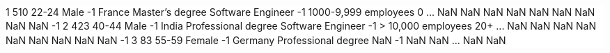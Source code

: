   <tbody>
    <tr>
      <th>1</th>
      <td>510</td>
      <td>22-24</td>
      <td>Male</td>
      <td>-1</td>
      <td>France</td>
      <td>Master’s degree</td>
      <td>Software Engineer</td>
      <td>-1</td>
      <td>1000-9,999 employees</td>
      <td>0</td>
      <td>...</td>
      <td>NaN</td>
      <td>NaN</td>
      <td>NaN</td>
      <td>NaN</td>
      <td>NaN</td>
      <td>NaN</td>
      <td>NaN</td>
      <td>NaN</td>
      <td>NaN</td>
      <td>-1</td>
    </tr>
    <tr>
      <th>2</th>
      <td>423</td>
      <td>40-44</td>
      <td>Male</td>
      <td>-1</td>
      <td>India</td>
      <td>Professional degree</td>
      <td>Software Engineer</td>
      <td>-1</td>
      <td>&gt; 10,000 employees</td>
      <td>20+</td>
      <td>...</td>
      <td>NaN</td>
      <td>NaN</td>
      <td>NaN</td>
      <td>NaN</td>
      <td>NaN</td>
      <td>NaN</td>
      <td>NaN</td>
      <td>NaN</td>
      <td>NaN</td>
      <td>-1</td>
    </tr>
    <tr>
      <th>3</th>
      <td>83</td>
      <td>55-59</td>
      <td>Female</td>
      <td>-1</td>
      <td>Germany</td>
      <td>Professional degree</td>
      <td>NaN</td>
      <td>-1</td>
      <td>NaN</td>
      <td>NaN</td>
      <td>...</td>
      <td>NaN</td>
      <td>NaN</td>